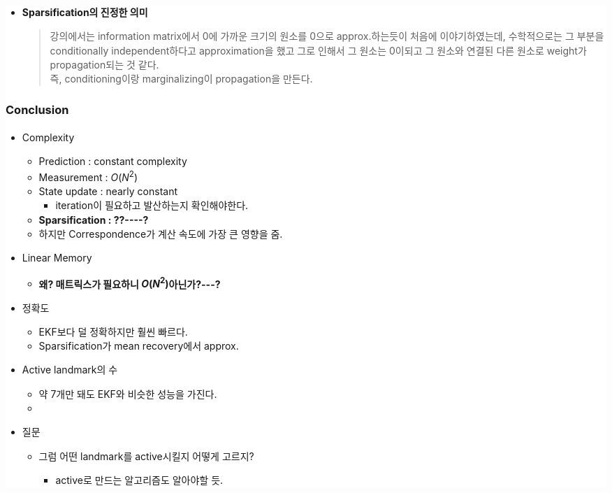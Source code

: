 - __Sparsification의 진정한 의미__

  > 강의에서는 information matrix에서 0에 가까운 크기의 원소를 0으로 approx.하는듯이 처음에 이야기하였는데, 수학적으로는 그 부분을 conditionally independent하다고 approximation을 했고 그로 인해서 그 원소는 0이되고 그 원소와 연결된 다른 원소로 weight가 propagation되는 것 같다.  
  > 즉, conditioning이랑 marginalizing이 propagation을 만든다.



### Conclusion

- Complexity

  - Prediction : constant complexity
  - Measurement : $O(N^2)$
  - State update : nearly constant
    - iteration이 필요하고 발산하는지 확인해야한다.
  - __Sparsification : ??----?__
  - 하지만 Correspondence가 계산 속도에 가장 큰 영향을 줌.

- Linear Memory

  - __왜? 매트릭스가 필요하니 $O(N^2)$아닌가?---?__

- 정확도

  - EKF보다 덜 정확하지만 훨씬 빠르다.
  - Sparsification가 mean recovery에서 approx.

- Active landmark의 수

  - 약 7개만 돼도 EKF와 비슷한 성능을 가진다.
  - 

- 질문
  - 그럼 어떤 landmark를 active시킬지 어떻게 고르지?

    - active로 만드는 알고리즘도 알아야할 듯.

      

[^1]: https://www.quora.com/What-is-the-inverse-covariance-matrix-What-is-its-statistical-meaning  
[^2]: https://en.wikipedia.org/wiki/Partial_correlation#Using_matrix_inversion